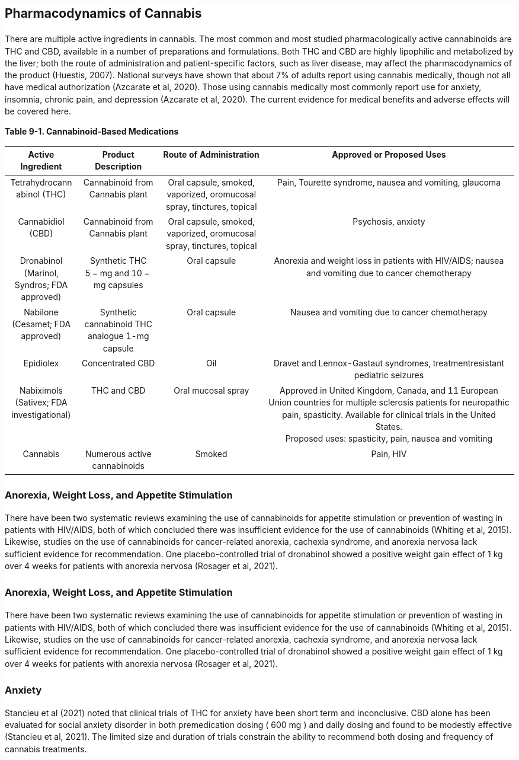 
## Pharmacodynamics of Cannabis 

There are multiple active ingredients in cannabis. The most common and most studied pharmacologically active cannabinoids are THC and CBD, available in a number of preparations and formulations. Both THC and CBD are highly lipophilic and metabolized by the liver; both the route of administration and patient-specific factors, such as liver disease, may affect the pharmacodynamics of the product (Huestis, 2007). National surveys have shown that about $7 \%$ of adults report using cannabis medically, though not all have medical authorization (Azcarate et al, 2020). Those using cannabis medically most commonly report use for anxiety, insomnia, chronic pain, and depression (Azcarate et al, 2020). The current evidence for medical benefits and adverse effects will be covered here.

**Table 9-1. Cannabinoid-Based Medications**

| Active Ingredient | Product Description | Route of Administration | Approved or Proposed Uses |
| :--: | :--: | :--: | :--: |
| Tetrahydrocannabinol (THC) | Cannabinoid from Cannabis plant | Oral capsule, smoked, vaporized, oromucosal spray, tinctures, topical | Pain, Tourette syndrome, nausea and vomiting, glaucoma |
| Cannabidiol (CBD) | Cannabinoid from Cannabis plant | Oral capsule, smoked, vaporized, oromucosal spray, tinctures, topical | Psychosis, anxiety |
| Dronabinol (Marinol, Syndros; FDA approved) | Synthetic THC <br> $5-\mathrm{mg}$ and $10-\mathrm{mg}$ capsules | Oral capsule | Anorexia and weight loss in patients with HIV/AIDS; nausea and vomiting due to cancer chemotherapy |
| Nabilone (Cesamet; FDA approved) | Synthetic cannabinoid THC analogue 1-mg capsule | Oral capsule | Nausea and vomiting due to cancer chemotherapy |
| Epidiolex | Concentrated CBD | Oil | Dravet and Lennox-Gastaut syndromes, treatmentresistant pediatric seizures |
| Nabiximols (Sativex; FDA investigational) | THC and CBD | Oral mucosal spray | Approved in United Kingdom, Canada, and 11 European Union countries for multiple sclerosis patients for neuropathic pain, spasticity. Available for clinical trials in the United States. <br> Proposed uses: spasticity, pain, nausea and vomiting |
| Cannabis | Numerous active cannabinoids | Smoked | Pain, HIV |

### Anorexia, Weight Loss, and Appetite Stimulation

There have been two systematic reviews examining the use of cannabinoids for appetite stimulation or prevention of wasting in patients with HIV/AIDS, both of which concluded there was insufficient evidence for the use of cannabinoids (Whiting et al, 2015). Likewise, studies on the use of cannabinoids for cancer-related anorexia, cachexia syndrome, and anorexia nervosa lack sufficient evidence for recommendation. One placebo-controlled trial of dronabinol showed a positive weight gain effect of 1 kg over 4 weeks for patients with anorexia nervosa (Rosager et al, 2021).

### Anorexia, Weight Loss, and Appetite Stimulation 

There have been two systematic reviews examining the use of cannabinoids for appetite stimulation or prevention of wasting in patients with HIV/AIDS, both of which concluded there was insufficient evidence for the use of cannabinoids (Whiting et al, 2015). Likewise, studies on the use of cannabinoids for cancer-related anorexia, cachexia syndrome, and anorexia nervosa lack sufficient evidence for recommendation. One placebo-controlled trial of dronabinol showed a positive weight gain effect of 1 kg over 4 weeks for patients with anorexia nervosa (Rosager et al, 2021).

### Anxiety

Stancieu et al (2021) noted that clinical trials of THC for anxiety have been short term and inconclusive. CBD alone has been evaluated for social anxiety disorder in both premedication dosing ( 600 mg ) and daily dosing and found to be modestly effective (Stancieu et al, 2021). The limited size and duration of trials constrain the ability to recommend both dosing and frequency of cannabis treatments.
